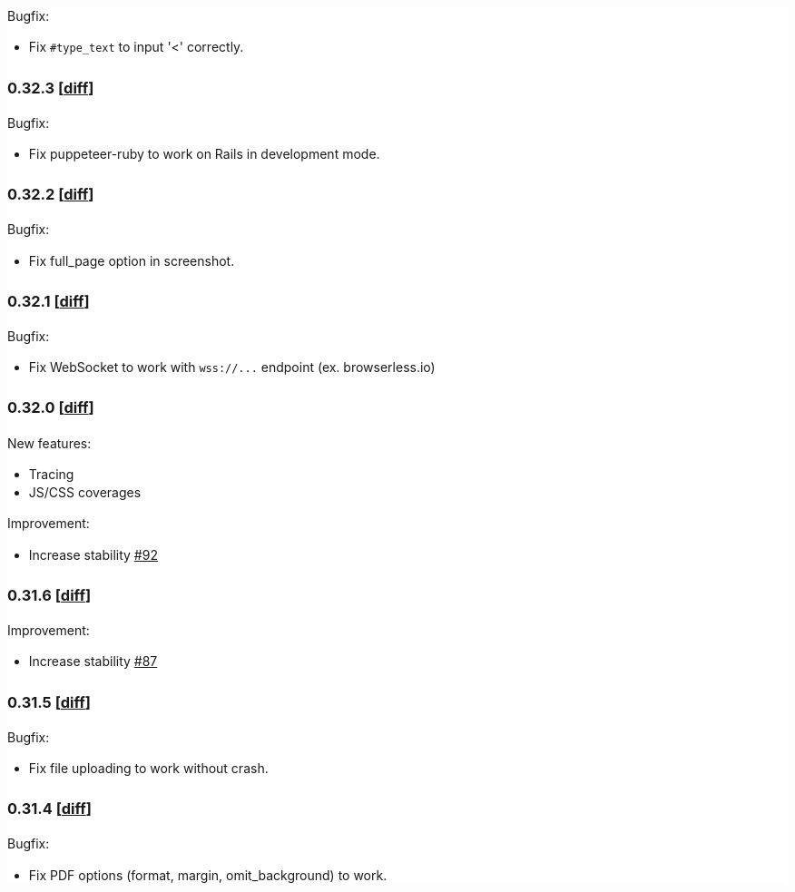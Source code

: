 Bugfix:

- Fix `#type_text` to input '<' correctly.

### 0.32.3 [[diff](https://github.com/YusukeIwaki/puppeteer-ruby/compare/0.32.2...0.32.3)]

Bugfix:

- Fix puppeteer-ruby to work on Rails in development mode.

### 0.32.2 [[diff](https://github.com/YusukeIwaki/puppeteer-ruby/compare/0.32.1...0.32.2)]

Bugfix:

- Fix full_page option in screenshot.

### 0.32.1 [[diff](https://github.com/YusukeIwaki/puppeteer-ruby/compare/0.32.0...0.32.1)]

Bugfix:

- Fix WebSocket to work with `wss://...` endpoint (ex. browserless.io)

### 0.32.0 [[diff](https://github.com/YusukeIwaki/puppeteer-ruby/compare/0.31.6...0.32.0)]

New features:

- Tracing
- JS/CSS coverages

Improvement:

- Increase stability [#92](https://github.com/YusukeIwaki/puppeteer-ruby/pull/92)

### 0.31.6 [[diff](https://github.com/YusukeIwaki/puppeteer-ruby/compare/0.31.5...0.31.6)]

Improvement:

- Increase stability [#87](https://github.com/YusukeIwaki/puppeteer-ruby/pull/87)

### 0.31.5 [[diff](https://github.com/YusukeIwaki/puppeteer-ruby/compare/0.31.4...0.31.5)]

Bugfix:

- Fix file uploading to work without crash.

### 0.31.4 [[diff](https://github.com/YusukeIwaki/puppeteer-ruby/compare/0.31.3...0.31.4)]

Bugfix:

- Fix PDF options (format, margin, omit_background) to work.
